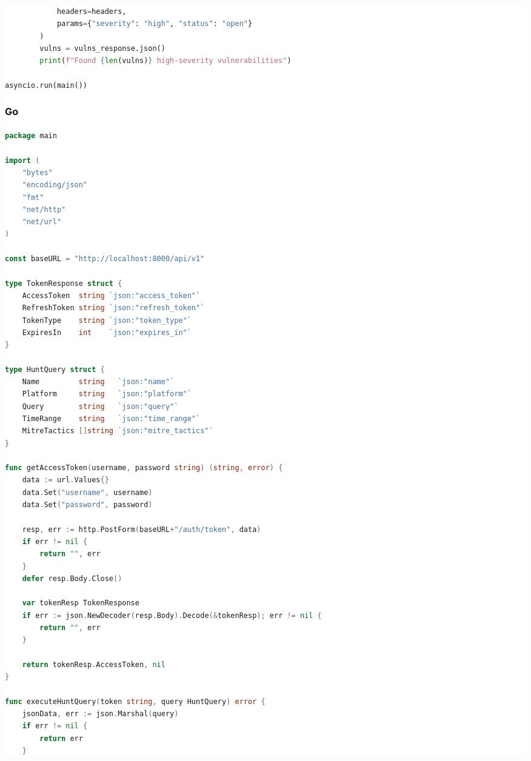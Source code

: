 ```python
            headers=headers,
            params={"severity": "high", "status": "open"}
        )
        vulns = vulns_response.json()
        print(f"Found {len(vulns)} high-severity vulnerabilities")

asyncio.run(main())
```

### Go

```go
package main

import (
    "bytes"
    "encoding/json"
    "fmt"
    "net/http"
    "net/url"
)

const baseURL = "http://localhost:8000/api/v1"

type TokenResponse struct {
    AccessToken  string `json:"access_token"`
    RefreshToken string `json:"refresh_token"`
    TokenType    string `json:"token_type"`
    ExpiresIn    int    `json:"expires_in"`
}

type HuntQuery struct {
    Name         string   `json:"name"`
    Platform     string   `json:"platform"`
    Query        string   `json:"query"`
    TimeRange    string   `json:"time_range"`
    MitreTactics []string `json:"mitre_tactics"`
}

func getAccessToken(username, password string) (string, error) {
    data := url.Values{}
    data.Set("username", username)
    data.Set("password", password)

    resp, err := http.PostForm(baseURL+"/auth/token", data)
    if err != nil {
        return "", err
    }
    defer resp.Body.Close()

    var tokenResp TokenResponse
    if err := json.NewDecoder(resp.Body).Decode(&tokenResp); err != nil {
        return "", err
    }

    return tokenResp.AccessToken, nil
}

func executeHuntQuery(token string, query HuntQuery) error {
    jsonData, err := json.Marshal(query)
    if err != nil {
        return err
    }
```